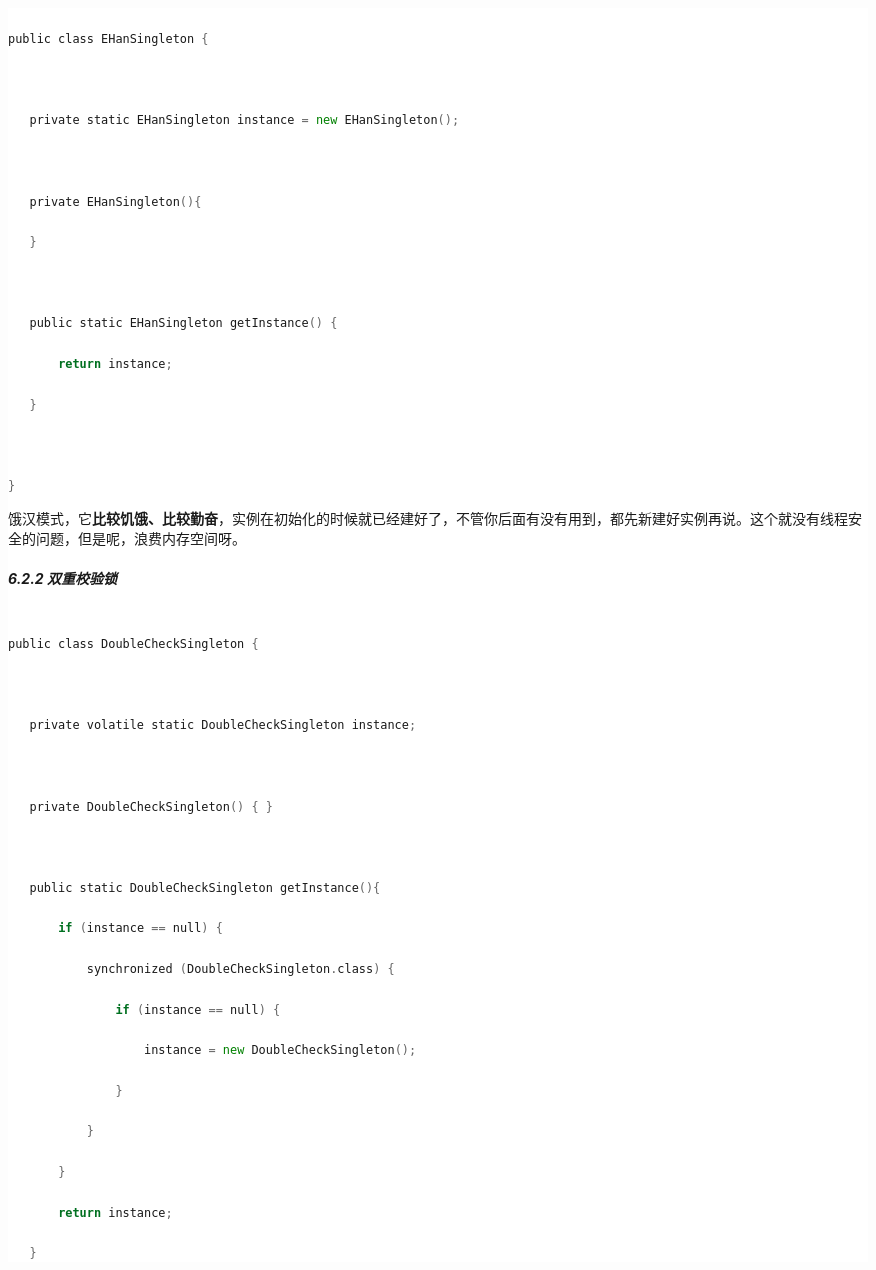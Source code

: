 ```go

public class EHanSingleton {



   private static EHanSingleton instance = new EHanSingleton();



   private EHanSingleton(){

   }



   public static EHanSingleton getInstance() {

       return instance;

   }



}
```

饿汉模式，它**比较饥饿、比较勤奋**，实例在初始化的时候就已经建好了，不管你后面有没有用到，都先新建好实例再说。这个就没有线程安全的问题，但是呢，浪费内存空间呀。

##### 6.2.2 双重校验锁

```go

public class DoubleCheckSingleton {



   private volatile static DoubleCheckSingleton instance;



   private DoubleCheckSingleton() { }



   public static DoubleCheckSingleton getInstance(){

       if (instance == null) {

           synchronized (DoubleCheckSingleton.class) {

               if (instance == null) {

                   instance = new DoubleCheckSingleton();

               }

           }

       }

       return instance;

   }

```